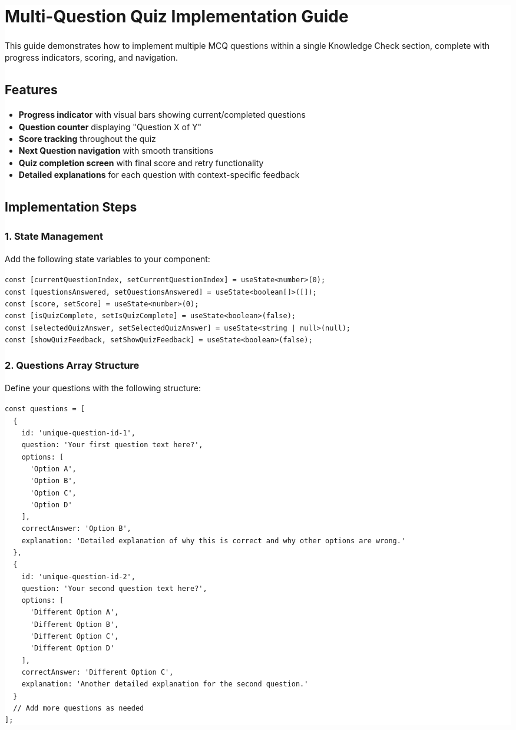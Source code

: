 # Multi-Question Quiz Implementation Guide

This guide demonstrates how to implement multiple MCQ questions within a single Knowledge Check section, complete with progress indicators, scoring, and navigation.

## Features

- **Progress indicator** with visual bars showing current/completed questions
- **Question counter** displaying "Question X of Y" 
- **Score tracking** throughout the quiz
- **Next Question navigation** with smooth transitions
- **Quiz completion screen** with final score and retry functionality
- **Detailed explanations** for each question with context-specific feedback

## Implementation Steps

### 1. State Management

Add the following state variables to your component:

```tsx
const [currentQuestionIndex, setCurrentQuestionIndex] = useState<number>(0);
const [questionsAnswered, setQuestionsAnswered] = useState<boolean[]>([]);
const [score, setScore] = useState<number>(0);
const [isQuizComplete, setIsQuizComplete] = useState<boolean>(false);
const [selectedQuizAnswer, setSelectedQuizAnswer] = useState<string | null>(null);
const [showQuizFeedback, setShowQuizFeedback] = useState<boolean>(false);
```

### 2. Questions Array Structure

Define your questions with the following structure:

```tsx
const questions = [
  {
    id: 'unique-question-id-1',
    question: 'Your first question text here?',
    options: [
      'Option A',
      'Option B', 
      'Option C',
      'Option D'
    ],
    correctAnswer: 'Option B',
    explanation: 'Detailed explanation of why this is correct and why other options are wrong.'
  },
  {
    id: 'unique-question-id-2', 
    question: 'Your second question text here?',
    options: [
      'Different Option A',
      'Different Option B',
      'Different Option C', 
      'Different Option D'
    ],
    correctAnswer: 'Different Option C',
    explanation: 'Another detailed explanation for the second question.'
  }
  // Add more questions as needed
];
```
